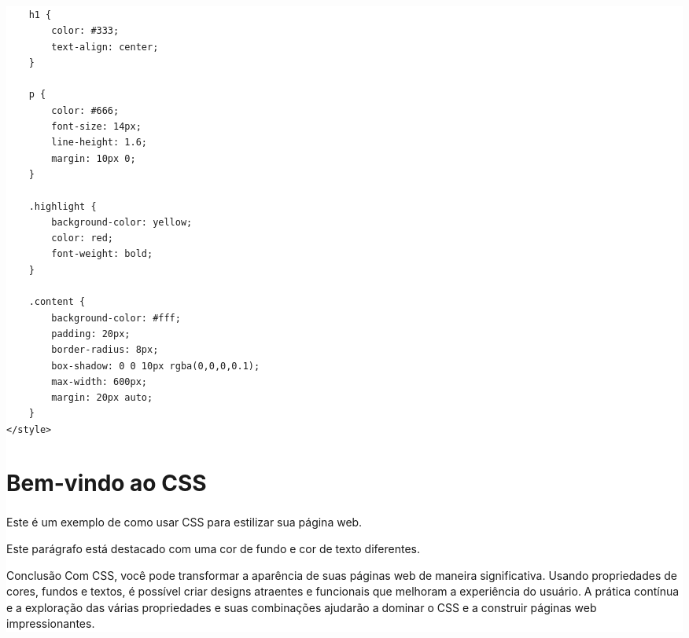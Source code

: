         h1 {
            color: #333;
            text-align: center;
        }

        p {
            color: #666;
            font-size: 14px;
            line-height: 1.6;
            margin: 10px 0;
        }

        .highlight {
            background-color: yellow;
            color: red;
            font-weight: bold;
        }

        .content {
            background-color: #fff;
            padding: 20px;
            border-radius: 8px;
            box-shadow: 0 0 10px rgba(0,0,0,0.1);
            max-width: 600px;
            margin: 20px auto;
        }
    </style>

</head>
<body>
    <div class="content">
        <h1>Bem-vindo ao CSS</h1>
        <p>Este é um exemplo de como usar CSS para estilizar sua página web.</p>
        <p class="highlight">Este parágrafo está destacado com uma cor de fundo e cor de texto diferentes.</p>
    </div>
</body>
</html>

Conclusão
Com CSS, você pode transformar a aparência de suas páginas web de maneira significativa. Usando propriedades de cores, fundos e textos, é possível criar designs atraentes e funcionais que melhoram a experiência do usuário. A prática contínua e a exploração das várias propriedades e suas combinações ajudarão a dominar o CSS e a construir páginas web impressionantes.
